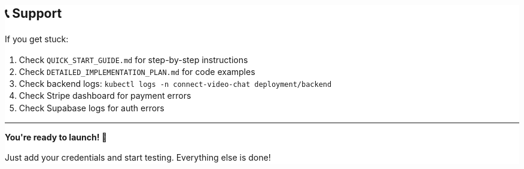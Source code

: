 
## 📞 Support

If you get stuck:
1. Check `QUICK_START_GUIDE.md` for step-by-step instructions
2. Check `DETAILED_IMPLEMENTATION_PLAN.md` for code examples
3. Check backend logs: `kubectl logs -n connect-video-chat deployment/backend`
4. Check Stripe dashboard for payment errors
5. Check Supabase logs for auth errors

---

**You're ready to launch! 🚀**

Just add your credentials and start testing. Everything else is done!

